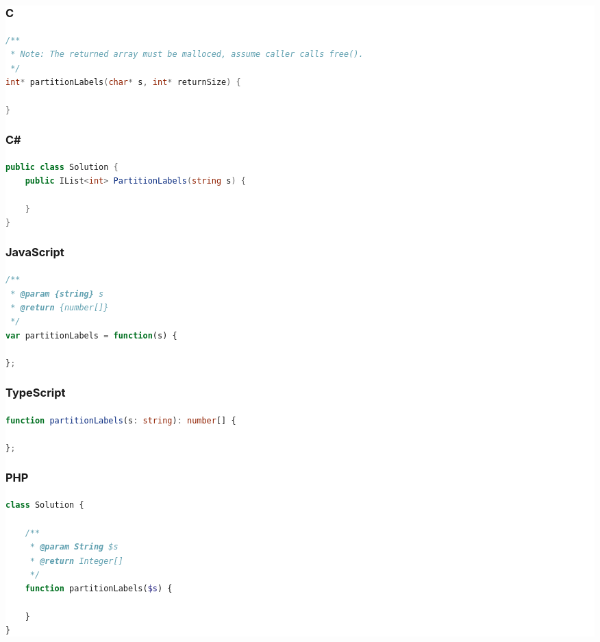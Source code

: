 ### C

```c
/**
 * Note: The returned array must be malloced, assume caller calls free().
 */
int* partitionLabels(char* s, int* returnSize) {
    
}
```

### C#

```csharp
public class Solution {
    public IList<int> PartitionLabels(string s) {
        
    }
}
```

### JavaScript

```javascript
/**
 * @param {string} s
 * @return {number[]}
 */
var partitionLabels = function(s) {
    
};
```

### TypeScript

```typescript
function partitionLabels(s: string): number[] {
    
};
```

### PHP

```php
class Solution {

    /**
     * @param String $s
     * @return Integer[]
     */
    function partitionLabels($s) {
        
    }
}
```
